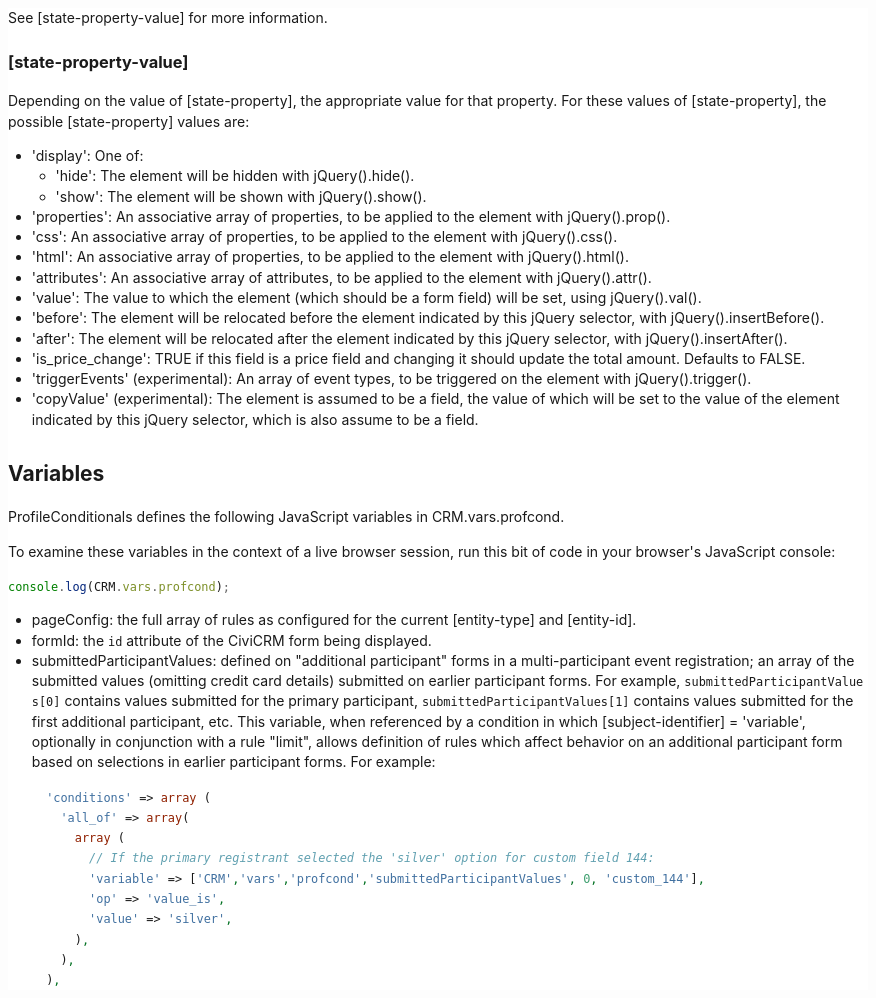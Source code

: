 See [state-property-value] for more information.

### [state-property-value]
Depending on the value of [state-property], the appropriate value for that property.
For these values of [state-property], the possible [state-property] values are:

* 'display': One of:
  * 'hide': The element will be hidden with jQuery().hide().
  * 'show': The element will be shown with jQuery().show().
* 'properties': An associative array of properties, to be applied to the element
  with jQuery().prop().
* 'css': An associative array of properties, to be applied to the element with
  jQuery().css().
* 'html': An associative array of properties, to be applied to the element with
  jQuery().html().
* 'attributes': An associative array of attributes, to be applied to the element
  with jQuery().attr().
* 'value': The value to which the element (which should be a form field) will be
  set, using jQuery().val().
* 'before': The element will be relocated before the element indicated by this
  jQuery selector, with jQuery().insertBefore().
* 'after': The element will be relocated after the element indicated by this
  jQuery selector, with jQuery().insertAfter().
* 'is_price_change': TRUE if this field is a price field and changing it should
  update the total amount. Defaults to FALSE.
* 'triggerEvents' (experimental): An array of event types, to be triggered on
  the element with jQuery().trigger().
* 'copyValue' (experimental): The element is assumed to be a field, the value
  of which will be set to the value of the element indicated by this jQuery
  selector, which is also assume to be a field.


## Variables
ProfileConditionals defines the following JavaScript variables in CRM.vars.profcond.

To examine these variables in the context of a live browser session, run this
bit of code in your browser's JavaScript console:
```javascript
console.log(CRM.vars.profcond);
```

* pageConfig: the full array of rules as configured for the current [entity-type]
  and [entity-id].
* formId: the `id` attribute of the CiviCRM form being displayed.
* submittedParticipantValues: defined on "additional participant" forms in a
  multi-participant event registration; an array of the submitted values (omitting
  credit card details) submitted on earlier participant forms. For example,
  `submittedParticipantValues[0]` contains values submitted for the primary
  participant, `submittedParticipantValues[1]` contains values submitted for
  the first additional participant, etc. This variable, when referenced by a
  condition in which [subject-identifier] = 'variable', optionally in conjunction
  with a rule "limit", allows definition of rules which affect behavior on an
  additional participant form based on selections in earlier participant forms.
  For example:  
  ```php
    'conditions' => array (
      'all_of' => array(
        array (
          // If the primary registrant selected the 'silver' option for custom field 144:
          'variable' => ['CRM','vars','profcond','submittedParticipantValues', 0, 'custom_144'],
          'op' => 'value_is',
          'value' => 'silver',
        ),
      ),
    ),
  ```